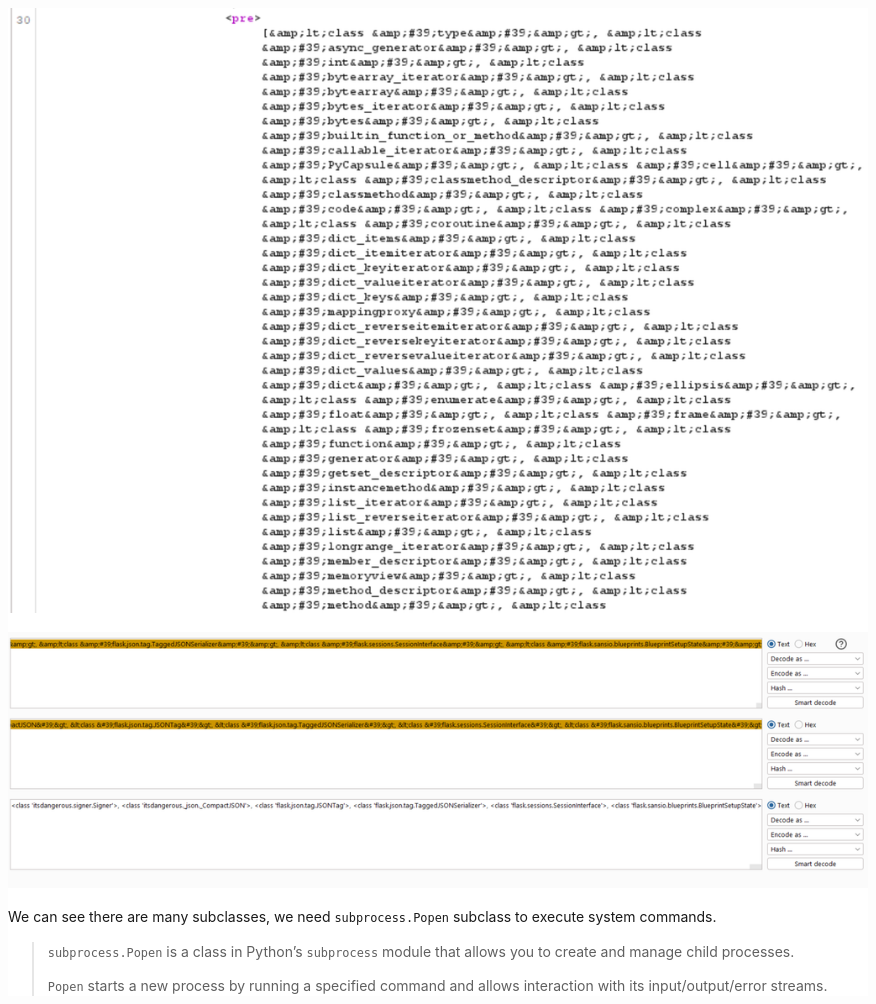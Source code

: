 ![Challenge_6.8](/assets/images/ctf_writeups/CAT_Reloaded_CTF/Challenge_6.8.png)

![Challenge_6.9](/assets/images/ctf_writeups/CAT_Reloaded_CTF/Challenge_6.9.png)

We can see there are many subclasses, we need `subprocess.Popen` subclass to execute system commands.

> `subprocess.Popen` is a class in Python’s `subprocess` module that allows you to create and manage child processes.
>
> `Popen` starts a new process by running a specified command and allows interaction with its input/output/error streams.

